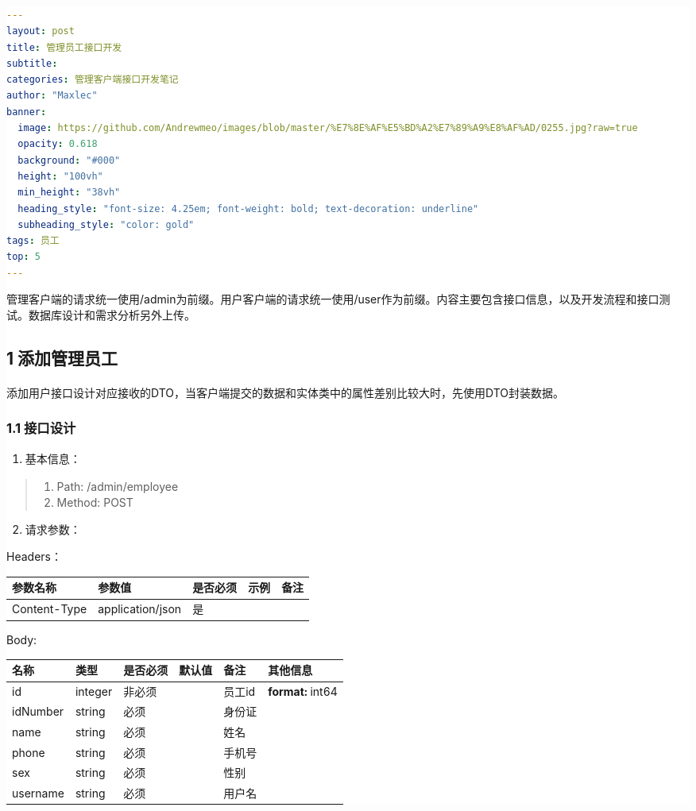 ```yaml
---
layout: post
title: 管理员工接口开发
subtitle: 
categories: 管理客户端接口开发笔记
author: "Maxlec"
banner:
  image: https://github.com/Andrewmeo/images/blob/master/%E7%8E%AF%E5%BD%A2%E7%89%A9%E8%AF%AD/0255.jpg?raw=true
  opacity: 0.618
  background: "#000"
  height: "100vh"
  min_height: "38vh"
  heading_style: "font-size: 4.25em; font-weight: bold; text-decoration: underline"
  subheading_style: "color: gold"
tags: 员工
top: 5
---
```


管理客户端的请求统一使用/admin为前缀。用户客户端的请求统一使用/user作为前缀。内容主要包含接口信息，以及开发流程和接口测试。数据库设计和需求分析另外上传。

## 1 添加管理员工

添加用户接口设计对应接收的DTO，当客户端提交的数据和实体类中的属性差别比较大时，先使用DTO封装数据。

### 1.1 接口设计

1. 基本信息：

> 1. Path: /admin/employee
> 2. Method: POST

2. 请求参数：

Headers：

| 参数名称     | 参数值           | 是否必须 | 示例 | 备注 |
| :----------- | :--------------- | :------- | :--- | :--- |
| Content-Type | application/json | 是       |      |      |

Body:

| 名称     | 类型    | 是否必须 | 默认值 | 备注   | 其他信息          |
| :------- | :------ | :------- | :----- | :----- | :---------------- |
| id       | integer | 非必须   |        | 员工id | **format:** int64 |
| idNumber | string  | 必须     |        | 身份证 |                   |
| name     | string  | 必须     |        | 姓名   |                   |
| phone    | string  | 必须     |        | 手机号 |                   |
| sex      | string  | 必须     |        | 性别   |                   |
| username | string  | 必须     |        | 用户名 |                   |
